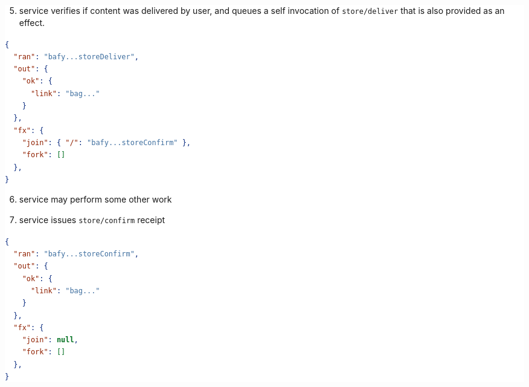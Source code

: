 5. service verifies if content was delivered by user, and queues a self invocation of `store/deliver` that is also provided as an effect.

```json
{
  "ran": "bafy...storeDeliver",
  "out": {
    "ok": {
      "link": "bag..."
    }
  },
  "fx": {
    "join": { "/": "bafy...storeConfirm" },
    "fork": []
  },
}
```

6. service may perform some other work

7. service issues `store/confirm` receipt

```json
{
  "ran": "bafy...storeConfirm",
  "out": {
    "ok": {
      "link": "bag..."
    }
  },
  "fx": {
    "join": null,
    "fork": []
  },
}
```

